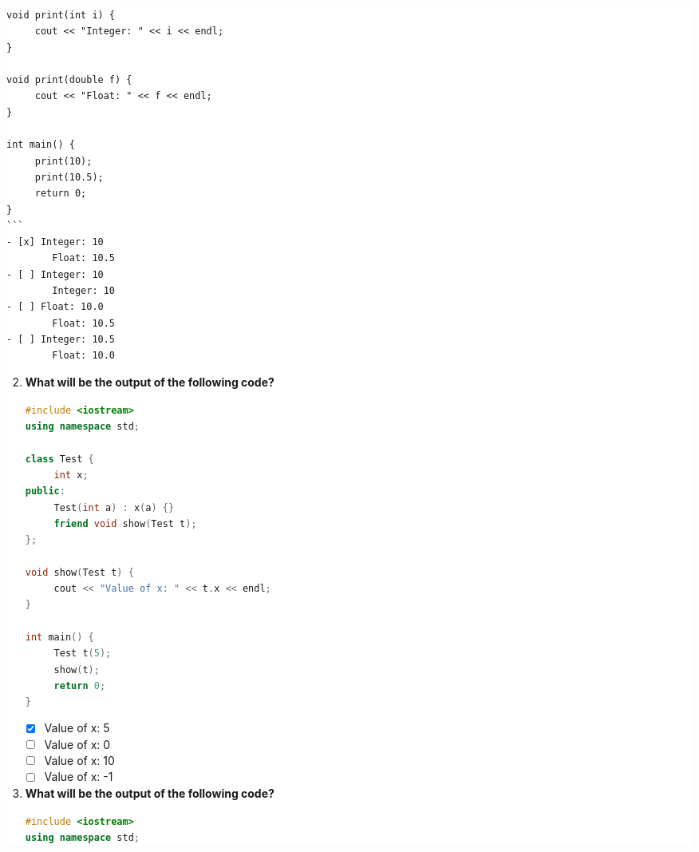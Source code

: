     void print(int i) {
         cout << "Integer: " << i << endl;
    }

    void print(double f) {
         cout << "Float: " << f << endl;
    }

    int main() {
         print(10);
         print(10.5);
         return 0;
    }
    ```
    - [x] Integer: 10
            Float: 10.5
    - [ ] Integer: 10
            Integer: 10
    - [ ] Float: 10.0
            Float: 10.5
    - [ ] Integer: 10.5
            Float: 10.0

2. **What will be the output of the following code?**
    ```cpp
    #include <iostream>
    using namespace std;

    class Test {
         int x;
    public:
         Test(int a) : x(a) {}
         friend void show(Test t);
    };

    void show(Test t) {
         cout << "Value of x: " << t.x << endl;
    }

    int main() {
         Test t(5);
         show(t);
         return 0;
    }
    ```
    - [x] Value of x: 5
    - [ ] Value of x: 0
    - [ ] Value of x: 10
    - [ ] Value of x: -1

3. **What will be the output of the following code?**
    ```cpp
    #include <iostream>
    using namespace std;
